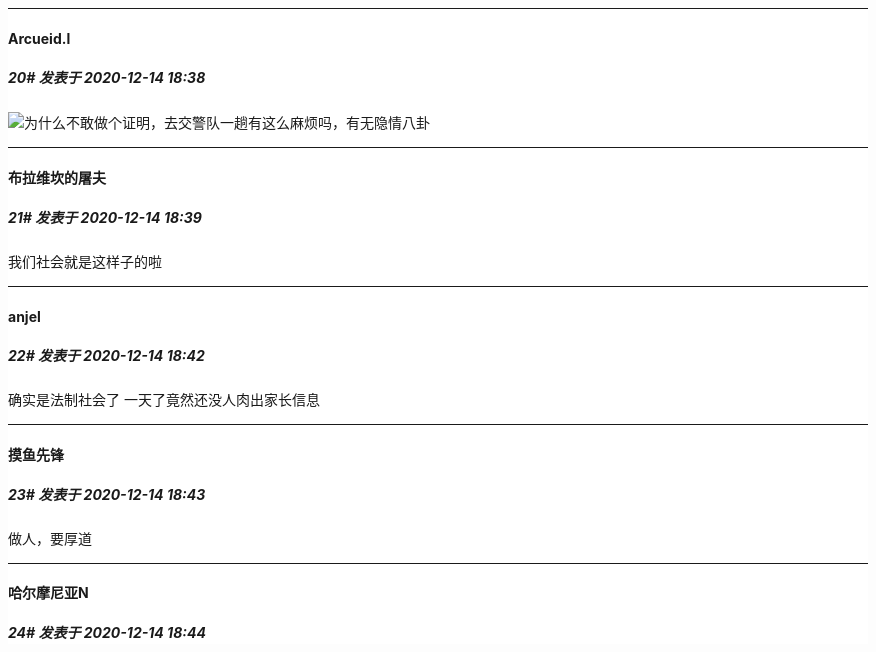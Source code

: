 


*****

####  Arcueid.l  
##### 20#       发表于 2020-12-14 18:38



<img src="https://static.saraba1st.com/image/smiley/face2017/098.png" referrerpolicy="no-referrer">为什么不敢做个证明，去交警队一趟有这么麻烦吗，有无隐情八卦







*****

####  布拉维坎的屠夫  
##### 21#       发表于 2020-12-14 18:39




我们社会就是这样子的啦







*****

####  anjel  
##### 22#       发表于 2020-12-14 18:42




确实是法制社会了
一天了竟然还没人肉出家长信息







*****

####  摸鱼先锋  
##### 23#       发表于 2020-12-14 18:43




做人，要厚道







*****

####  哈尔摩尼亚N  
##### 24#       发表于 2020-12-14 18:44
